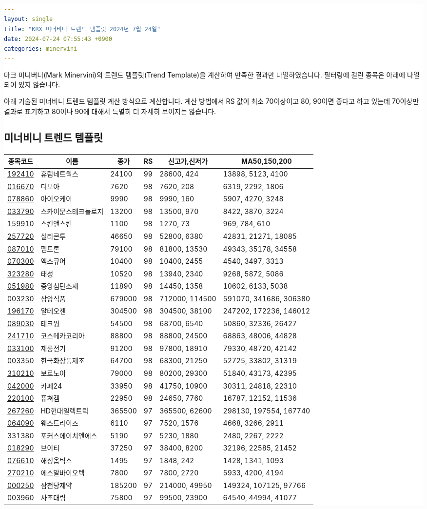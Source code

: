 ```yaml
---
layout: single
title: "KRX 미너비니 트렌드 템플릿 2024년 7월 24일"
date: 2024-07-24 07:55:43 +0900
categories: minervini
---
```

마크 미니버니(Mark Minervini)의 트렌드 템플릿(Trend Template)을 계산하여 만족한 결과만 나열하였습니다. 필터링에 걸린 종목은 아래에 나열되어 있지 않습니다.

아래 기술된 미너비니 트렌드 템플릿 계산 방식으로 계산합니다. 계산 방법에서 RS 값이 최소 70이상이고 80, 90이면 좋다고 하고 있는데 70이상만 결과로 표기하고 80이나 90에 대해서 특별히 더 자세히 보이지는 않습니다.

## 미너비니 트렌드 템플릿

|종목코드|이름|종가|RS|신고가,신저가|MA50,150,200|
|------|---|---|--|---------|------------|
|[192410](https://finance.daum.net/quotes/A192410)|휴림네트웍스|24100|99|28600, 424|13898, 5123, 4100|
|[016670](https://finance.daum.net/quotes/A016670)|디모아|7620|98|7620, 208|6319, 2292, 1806|
|[078860](https://finance.daum.net/quotes/A078860)|아이오케이|9990|98|9990, 160|5907, 4270, 3248|
|[033790](https://finance.daum.net/quotes/A033790)|스카이문스테크놀로지|13200|98|13500, 970|8422, 3870, 3224|
|[159910](https://finance.daum.net/quotes/A159910)|스킨앤스킨|1100|98|1270, 73|969, 784, 610|
|[257720](https://finance.daum.net/quotes/A257720)|실리콘투|46650|98|52800, 6380|42831, 21271, 18085|
|[087010](https://finance.daum.net/quotes/A087010)|펩트론|79100|98|81800, 13530|49343, 35178, 34558|
|[070300](https://finance.daum.net/quotes/A070300)|엑스큐어|10400|98|10400, 2455|4540, 3497, 3313|
|[323280](https://finance.daum.net/quotes/A323280)|태성|10520|98|13940, 2340|9268, 5872, 5086|
|[051980](https://finance.daum.net/quotes/A051980)|중앙첨단소재|11890|98|14450, 1358|10602, 6133, 5038|
|[003230](https://finance.daum.net/quotes/A003230)|삼양식품|679000|98|712000, 114500|591070, 341686, 306380|
|[196170](https://finance.daum.net/quotes/A196170)|알테오젠|304500|98|304500, 38100|247202, 172236, 146012|
|[089030](https://finance.daum.net/quotes/A089030)|테크윙|54500|98|68700, 6540|50860, 32336, 26427|
|[241710](https://finance.daum.net/quotes/A241710)|코스메카코리아|88800|98|88800, 24500|68863, 48006, 44828|
|[033100](https://finance.daum.net/quotes/A033100)|제룡전기|91200|98|97800, 18910|79330, 48720, 42142|
|[003350](https://finance.daum.net/quotes/A003350)|한국화장품제조|64700|98|68300, 21250|52725, 33802, 31319|
|[310210](https://finance.daum.net/quotes/A310210)|보로노이|79000|98|80200, 29300|51840, 43173, 42395|
|[042000](https://finance.daum.net/quotes/A042000)|카페24|33950|98|41750, 10900|30311, 24818, 22310|
|[220100](https://finance.daum.net/quotes/A220100)|퓨쳐켐|22950|98|24650, 7760|16787, 12152, 11536|
|[267260](https://finance.daum.net/quotes/A267260)|HD현대일렉트릭|365500|97|365500, 62600|298130, 197554, 167740|
|[064090](https://finance.daum.net/quotes/A064090)|웨스트라이즈|6110|97|7520, 1576|4668, 3266, 2911|
|[331380](https://finance.daum.net/quotes/A331380)|포커스에이치엔에스|5190|97|5230, 1880|2480, 2267, 2222|
|[018290](https://finance.daum.net/quotes/A018290)|브이티|37250|97|38400, 8200|32196, 22585, 21452|
|[076610](https://finance.daum.net/quotes/A076610)|해성옵틱스|1495|97|1848, 242|1428, 1341, 1093|
|[270210](https://finance.daum.net/quotes/A270210)|에스알바이오텍|7800|97|7800, 2720|5933, 4200, 4194|
|[000250](https://finance.daum.net/quotes/A000250)|삼천당제약|185200|97|214000, 49950|149324, 107125, 97766|
|[003960](https://finance.daum.net/quotes/A003960)|사조대림|75800|97|99500, 23900|64540, 44994, 41077|
